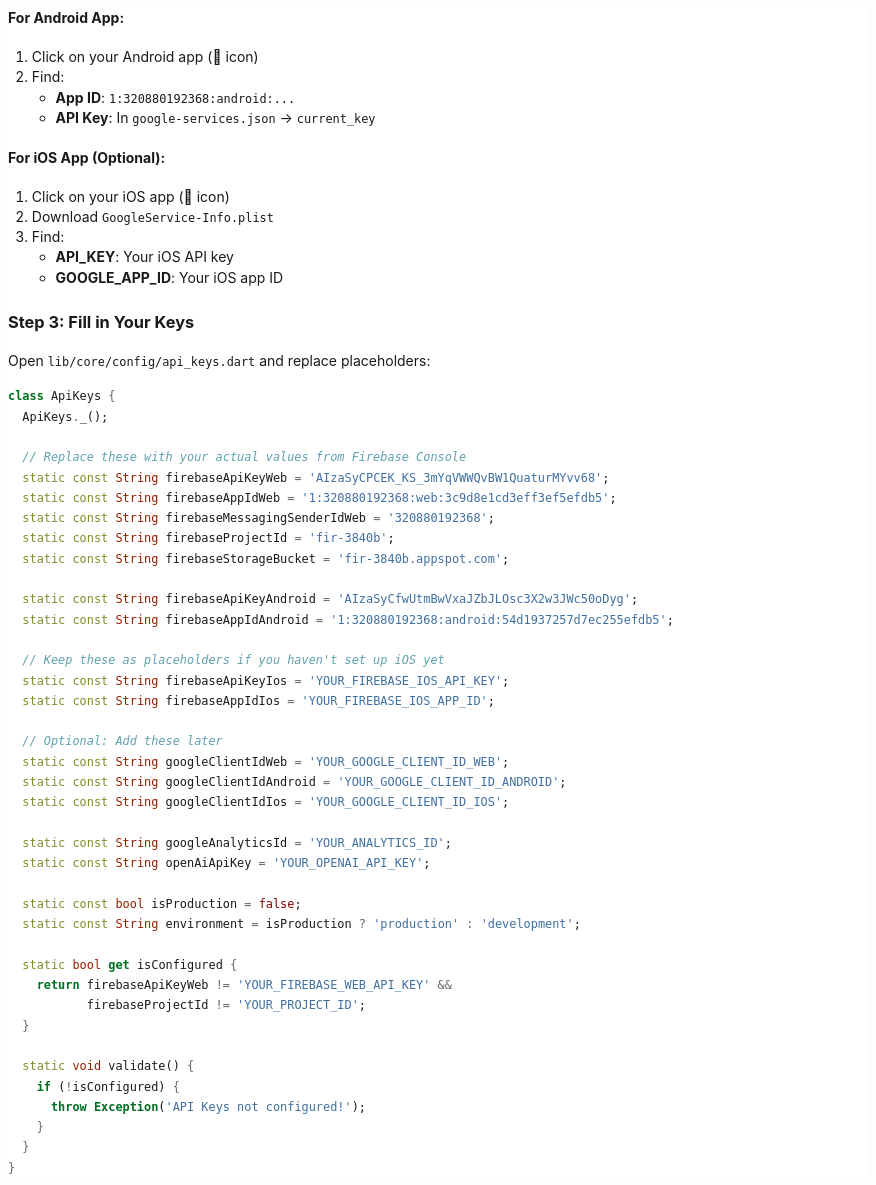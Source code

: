 #### For Android App:
1. Click on your Android app (🤖 icon)
2. Find:
   - **App ID**: `1:320880192368:android:...`
   - **API Key**: In `google-services.json` → `current_key`

#### For iOS App (Optional):
1. Click on your iOS app (🍎 icon)
2. Download `GoogleService-Info.plist`
3. Find:
   - **API_KEY**: Your iOS API key
   - **GOOGLE_APP_ID**: Your iOS app ID

### Step 3: Fill in Your Keys

Open `lib/core/config/api_keys.dart` and replace placeholders:

```dart
class ApiKeys {
  ApiKeys._();

  // Replace these with your actual values from Firebase Console
  static const String firebaseApiKeyWeb = 'AIzaSyCPCEK_KS_3mYqVWWQvBW1QuaturMYvv68';
  static const String firebaseAppIdWeb = '1:320880192368:web:3c9d8e1cd3eff3ef5efdb5';
  static const String firebaseMessagingSenderIdWeb = '320880192368';
  static const String firebaseProjectId = 'fir-3840b';
  static const String firebaseStorageBucket = 'fir-3840b.appspot.com';
  
  static const String firebaseApiKeyAndroid = 'AIzaSyCfwUtmBwVxaJZbJLOsc3X2w3JWc50oDyg';
  static const String firebaseAppIdAndroid = '1:320880192368:android:54d1937257d7ec255efdb5';
  
  // Keep these as placeholders if you haven't set up iOS yet
  static const String firebaseApiKeyIos = 'YOUR_FIREBASE_IOS_API_KEY';
  static const String firebaseAppIdIos = 'YOUR_FIREBASE_IOS_APP_ID';

  // Optional: Add these later
  static const String googleClientIdWeb = 'YOUR_GOOGLE_CLIENT_ID_WEB';
  static const String googleClientIdAndroid = 'YOUR_GOOGLE_CLIENT_ID_ANDROID';
  static const String googleClientIdIos = 'YOUR_GOOGLE_CLIENT_ID_IOS';

  static const String googleAnalyticsId = 'YOUR_ANALYTICS_ID';
  static const String openAiApiKey = 'YOUR_OPENAI_API_KEY';
  
  static const bool isProduction = false;
  static const String environment = isProduction ? 'production' : 'development';

  static bool get isConfigured {
    return firebaseApiKeyWeb != 'YOUR_FIREBASE_WEB_API_KEY' &&
           firebaseProjectId != 'YOUR_PROJECT_ID';
  }

  static void validate() {
    if (!isConfigured) {
      throw Exception('API Keys not configured!');
    }
  }
}
```
